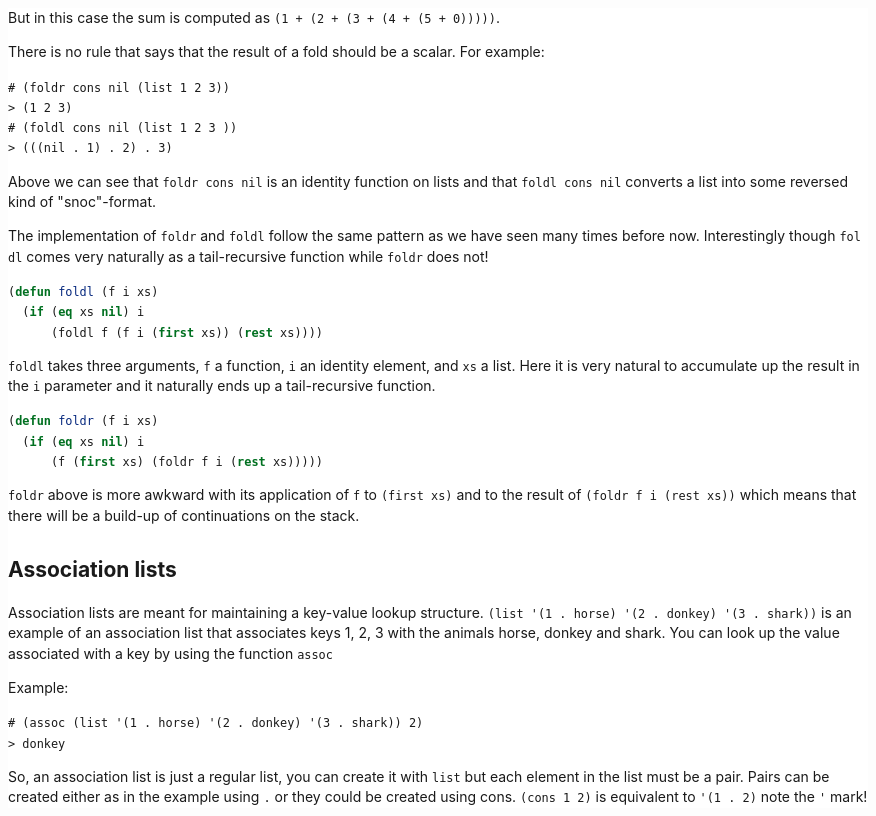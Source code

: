 But in this case the sum is computed as `(1 + (2 + (3 + (4 + (5 + 0)))))`. 

There is no rule that says that the result of a fold should be a scalar. 
For example: 

```
# (foldr cons nil (list 1 2 3))
> (1 2 3)
# (foldl cons nil (list 1 2 3 ))
> (((nil . 1) . 2) . 3)
``` 

Above we can see that `foldr cons nil` is an identity function on
lists and that `foldl cons nil` converts a list into some reversed
kind of "snoc"-format.

The implementation of `foldr` and `foldl` follow the same pattern as
we have seen many times before now. Interestingly though `foldl` comes
very naturally as a tail-recursive function while `foldr` does not!

```lisp
(defun foldl (f i xs)
  (if (eq xs nil) i
      (foldl f (f i (first xs)) (rest xs))))
```

`foldl` takes three arguments, `f` a function, `i` an identity element, 
and `xs` a list. Here it is very natural to accumulate up the result 
in the `i` parameter and it naturally ends up a tail-recursive function.

```lisp
(defun foldr (f i xs)
  (if (eq xs nil) i
      (f (first xs) (foldr f i (rest xs)))))
```

`foldr` above is more awkward with its application of `f` 
to `(first xs)` and to the result of `(foldr f i (rest xs))` 
which means that there will be a build-up of continuations on the 
stack.


## Association lists

Association lists are meant for maintaining a key-value lookup 
structure. `(list '(1 . horse) '(2 . donkey) '(3 . shark))` 
is an example of an association list that associates keys 1, 2, 3 with 
the animals horse, donkey and shark. You can look up the 
value associated with a key by using the function `assoc`

Example: 
``` 
# (assoc (list '(1 . horse) '(2 . donkey) '(3 . shark)) 2)
> donkey
``` 

So, an association list is just a regular list, you can create it with
`list` but each element in the list must be a pair. Pairs can be
created either as in the example using `.` or they could be created
using cons. `(cons 1 2)` is equivalent to `'(1 . 2)` note the `'`
mark!
